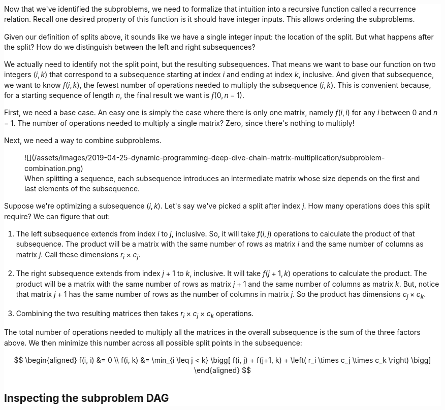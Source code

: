 Now that we've identified the subproblems, we need to formalize that intuition into a recursive function called a recurrence relation. Recall one desired property of this function is it should have integer inputs. This allows ordering the subproblems.

Given our definition of splits above, it sounds like we have a single integer input: the location of the split. But what happens after the split? How do we distinguish between the left and right subsequences?

We actually need to identify not the split point, but the resulting subsequences. That means we want to base our function on two integers $(i,k)$ that correspond to a subsequence starting at index $i$ and ending at index $k$, inclusive. And given that subsequence, we want to know $f(i,k)$, the fewest number of operations needed to multiply the subsequence $(i,k)$. This is convenient because, for a starting sequence of length $n$, the final result we want is $f(0, n-1)$.

First, we need a base case. An easy one is simply the case where there is only one matrix, namely $f(i, i)$ for any $i$ between $0$ and $n-1$. The number of operations needed to multiply a single matrix? Zero, since there's nothing to multiply!

Next, we need a way to combine subproblems.

<figure markdown="1">
![](/assets/images/2019-04-25-dynamic-programming-deep-dive-chain-matrix-multiplication/subproblem-combination.png)
<figcaption>When splitting a sequence, each subsequence introduces an intermediate matrix whose size depends on the first and last elements of the subsequence.</figcaption>
</figure>

Suppose we're optimizing a subsequence $(i,k)$. Let's say we've picked a split after index $j$. How many operations does this split require? We can figure that out:

1. The left subsequence extends from index $i$ to $j$, inclusive. So, it will take $f(i, j)$ operations to calculate the product of that subsequence. The product will be a matrix with the same number of rows as matrix $i$ and the same number of columns as matrix $j$. Call these dimensions $r_i \times c_j$.

1. The right subsequence extends from index $j+1$ to $k$, inclusive. It will take $f(j+1, k)$ operations to calculate the product. The product will be a matrix with the same number of rows as matrix $j+1$ and the same number of columns as matrix $k$. But, notice that matrix $j+1$ has the same number of rows as the number of columns in matrix $j$. So the product has dimensions $c_j \times c_k$.

1. Combining the two resulting matrices then takes $r_i \times c_j \times c_k$ operations.

The total number of operations needed to multiply all the matrices in the overall subsequence is the sum of the three factors above. We then minimize this number across all possible split points in the subsequence:

$$
\begin{aligned}
f(i, i) &= 0 \\
f(i, k) &= \min_{i \leq j < k} \bigg[ f(i, j) + f(j+1, k) + \left( r_i \times c_j \times c_k \right) \bigg]
\end{aligned}
$$

## Inspecting the subproblem DAG
